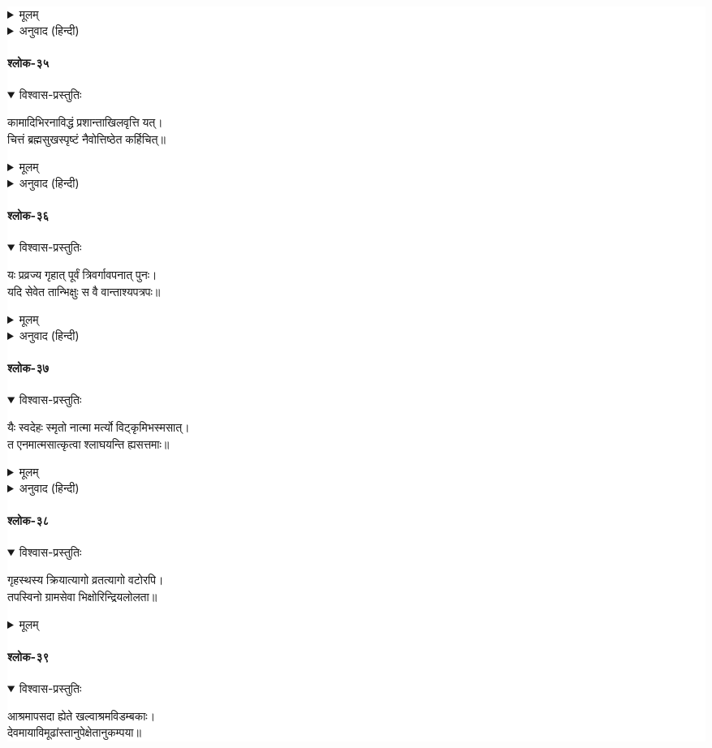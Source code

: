 <details><summary>मूलम्</summary></details>

<details><summary>अनुवाद (हिन्दी)</summary></details>

#### श्लोक-३५


<details open><summary>विश्वास-प्रस्तुतिः</summary>

कामादिभिरनाविद्धं प्रशान्ताखिलवृत्ति यत्।  
चित्तं ब्रह्मसुखस्पृष्टं नैवोत्तिष्ठेत कर्हिचित्॥
</details>

<details><summary>मूलम्</summary></details>

<details><summary>अनुवाद (हिन्दी)</summary></details>

#### श्लोक-३६


<details open><summary>विश्वास-प्रस्तुतिः</summary>

यः प्रव्रज्य गृहात् पूर्वं त्रिवर्गावपनात् पुनः।  
यदि सेवेत तान्भिक्षुः स वै वान्ताश्यपत्रपः॥
</details>

<details><summary>मूलम्</summary></details>

<details><summary>अनुवाद (हिन्दी)</summary></details>

#### श्लोक-३७


<details open><summary>विश्वास-प्रस्तुतिः</summary>

यैः स्वदेहः स्मृतो नात्मा मर्त्यो विट्कृमिभस्मसात्।  
त एनमात्मसात्कृत्वा श्लाघयन्ति ह्यसत्तमाः॥
</details>

<details><summary>मूलम्</summary></details>

<details><summary>अनुवाद (हिन्दी)</summary></details>

#### श्लोक-३८


<details open><summary>विश्वास-प्रस्तुतिः</summary>

गृहस्थस्य क्रियात्यागो व्रतत्यागो वटोरपि।  
तपस्विनो ग्रामसेवा भिक्षोरिन्द्रियलोलता॥
</details>

<details><summary>मूलम्</summary></details>

#### श्लोक-३९


<details open><summary>विश्वास-प्रस्तुतिः</summary>

आश्रमापसदा ह्येते खल्वाश्रमविडम्बकाः।  
देवमायाविमूढांस्तानुपेक्षेतानुकम्पया॥
</details>
